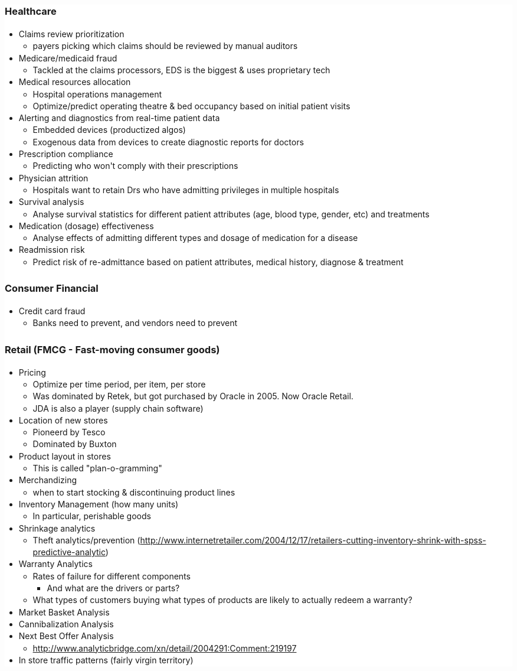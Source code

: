 ### Healthcare
- Claims review prioritization
  - payers picking which claims should be reviewed by manual auditors
- Medicare/medicaid fraud
  - Tackled at the claims processors, EDS is the biggest & uses proprietary tech
- Medical resources allocation
  - Hospital operations management
  - Optimize/predict operating theatre & bed occupancy based on initial patient visits
- Alerting and diagnostics from real-time patient data
  - Embedded devices (productized algos)
  - Exogenous data from devices to create diagnostic reports for doctors
- Prescription compliance
  - Predicting who won't comply with their prescriptions
- Physician attrition
  - Hospitals want to retain Drs who have admitting privileges in multiple hospitals
- Survival analysis
  - Analyse survival statistics for different patient attributes (age, blood type, gender, etc) and treatments
- Medication (dosage) effectiveness
  - Analyse effects of admitting different types and dosage of medication for a disease
- Readmission risk
  - Predict risk of re-admittance based on patient attributes, medical history, diagnose & treatment

### Consumer Financial
- Credit card fraud
  - Banks need to prevent, and vendors need to prevent

### Retail (FMCG - Fast-moving consumer goods)
- Pricing
  - Optimize per time period, per item, per store
  - Was dominated by Retek, but got purchased by Oracle in 2005. Now Oracle Retail.
  - JDA is also a player (supply chain software)
- Location of new stores
  - Pioneerd by Tesco
  - Dominated by Buxton
- Product layout in stores
  - This is called "plan-o-gramming"
- Merchandizing
  - when to start stocking & discontinuing product lines
- Inventory Management (how many units)
  - In particular, perishable goods
- Shrinkage analytics
  - Theft analytics/prevention (http://www.internetretailer.com/2004/12/17/retailers-cutting-inventory-shrink-with-spss-predictive-analytic)
- Warranty Analytics
  - Rates of failure for different components
    - And what are the drivers or parts?
  - What types of customers buying what types of products are likely to actually redeem a warranty?
- Market Basket Analysis
- Cannibalization Analysis
- Next Best Offer Analysis
  - http://www.analyticbridge.com/xn/detail/2004291:Comment:219197
- In store traffic patterns (fairly virgin territory)

